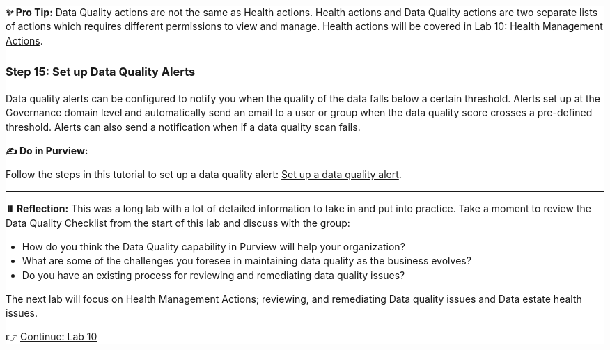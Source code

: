**✨ Pro Tip:** Data Quality actions are not the same as [Health actions](https://learn.microsoft.com/purview/data-estate-health-actions). Health actions and Data Quality actions are two separate lists of actions which requires different permissions to view and manage. Health actions will be covered in [Lab 10: Health Management Actions](./Lab-10%20-%20Health%20Management%20Actions.md).

### Step 15: Set up Data Quality Alerts

Data quality alerts can be configured to notify you when the quality of the data falls below a certain threshold. Alerts set up at the Governance domain level and automatically send an email to a user or group when the data quality score crosses a pre-defined threshold. Alerts can also send a notification when if a data quality scan fails.

**✍️ Do in Purview:**

Follow the steps in this tutorial to set up a data quality alert: [Set up a data quality alert](https://learn.microsoft.com/purview/how-to-data-quality-notifications#set-data-quality-alerts).

---

**⏸️ Reflection:** This was a long lab with a lot of detailed information to take in and put into practice. Take a moment to review the Data Quality Checklist from the start of this lab and discuss with the group:

- How do you think the Data Quality capability in Purview will help your organization?
- What are some of the challenges you foresee in maintaining data quality as the business evolves?
- Do you have an existing process for reviewing and remediating data quality issues?

The next lab will focus on Health Management Actions; reviewing, and remediating Data quality issues and Data estate health issues.

👉 [Continue: Lab 10](./Lab-10%20-%20Health%20Management%20Actions.md)
